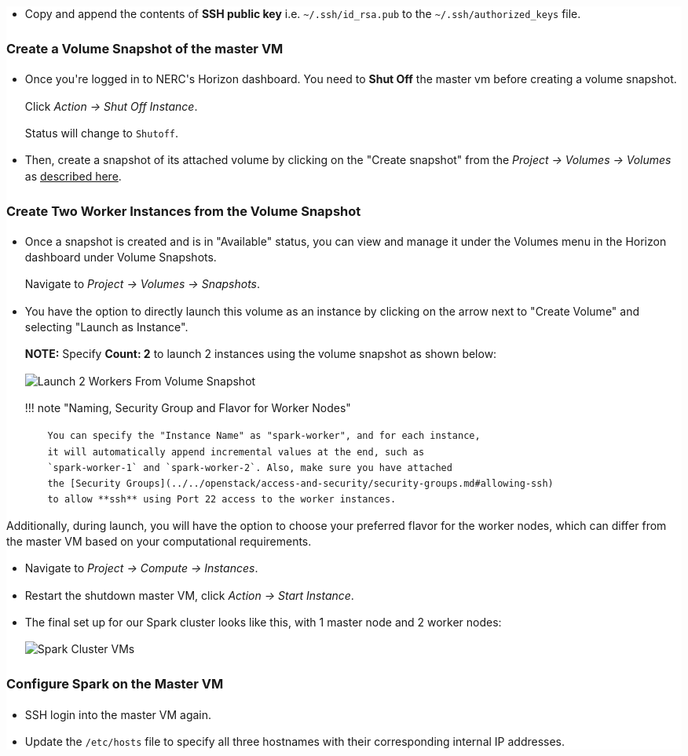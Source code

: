 - Copy and append the contents of **SSH public key** i.e. `~/.ssh/id_rsa.pub` to
  the `~/.ssh/authorized_keys` file.

### Create a Volume Snapshot of the master VM

- Once you're logged in to NERC's Horizon dashboard. You need to **Shut Off** the
  master vm before creating a volume snapshot.

    Click _Action -> Shut Off Instance_.

    Status will change to `Shutoff`.

- Then, create a snapshot of its attached volume by clicking on the "Create snapshot"
  from the _Project -> Volumes -> Volumes_ as [described here](../../openstack/backup/backup-with-snapshots.md#volume-snapshots).

### Create Two Worker Instances from the Volume Snapshot

- Once a snapshot is created and is in "Available" status, you can view and manage
  it under the Volumes menu in the Horizon dashboard under Volume Snapshots.

    Navigate to _Project -> Volumes -> Snapshots_.

- You have the option to directly launch this volume as an instance by clicking
  on the arrow next to "Create Volume" and selecting "Launch as Instance".

    **NOTE:** Specify **Count: 2** to launch 2 instances using the volume snapshot
    as shown below:

    ![Launch 2 Workers From Volume Snapshot](images/launch-multiple-worker-instances.png)

    !!! note "Naming, Security Group and Flavor for Worker Nodes"

          You can specify the "Instance Name" as "spark-worker", and for each instance,
          it will automatically append incremental values at the end, such as
          `spark-worker-1` and `spark-worker-2`. Also, make sure you have attached
          the [Security Groups](../../openstack/access-and-security/security-groups.md#allowing-ssh)
          to allow **ssh** using Port 22 access to the worker instances.

Additionally, during launch, you will have the option to choose your preferred
flavor for the worker nodes, which can differ from the master VM based on your
computational requirements.

- Navigate to _Project -> Compute -> Instances_.

- Restart the shutdown master VM, click _Action -> Start Instance_.

- The final set up for our Spark cluster looks like this, with 1 master node and
  2 worker nodes:

    ![Spark Cluster VMs](images/spark-nodes.png)

### Configure Spark on the Master VM

- SSH login into the master VM again.

- Update the `/etc/hosts` file to specify all three hostnames with their corresponding
  internal IP addresses.
